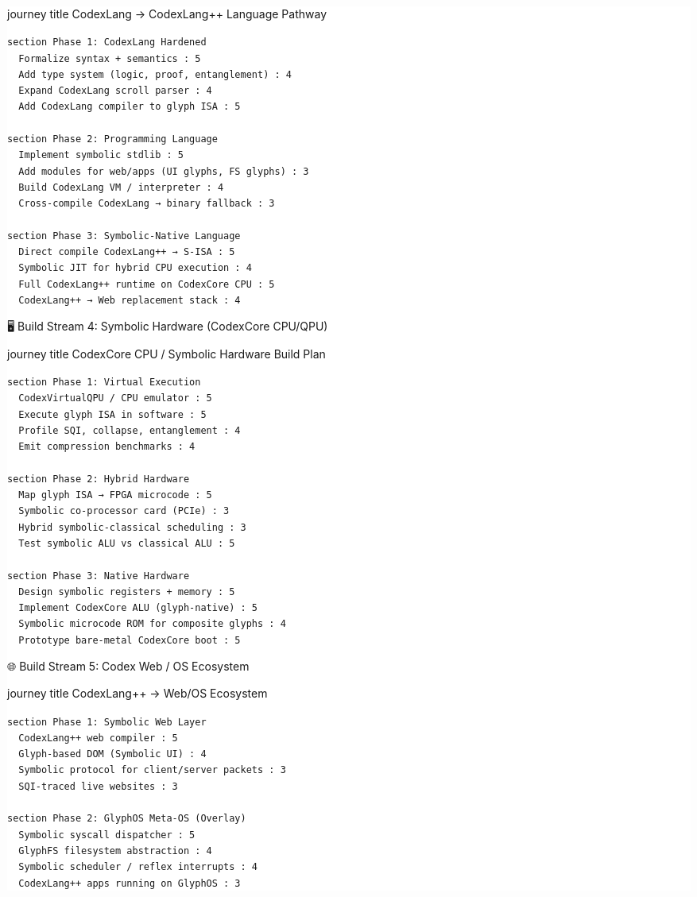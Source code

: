 journey
    title CodexLang → CodexLang++ Language Pathway

    section Phase 1: CodexLang Hardened
      Formalize syntax + semantics : 5
      Add type system (logic, proof, entanglement) : 4
      Expand CodexLang scroll parser : 4
      Add CodexLang compiler to glyph ISA : 5

    section Phase 2: Programming Language
      Implement symbolic stdlib : 5
      Add modules for web/apps (UI glyphs, FS glyphs) : 3
      Build CodexLang VM / interpreter : 4
      Cross-compile CodexLang → binary fallback : 3

    section Phase 3: Symbolic-Native Language
      Direct compile CodexLang++ → S-ISA : 5
      Symbolic JIT for hybrid CPU execution : 4
      Full CodexLang++ runtime on CodexCore CPU : 5
      CodexLang++ → Web replacement stack : 4


🖥 Build Stream 4: Symbolic Hardware (CodexCore CPU/QPU)

journey
    title CodexCore CPU / Symbolic Hardware Build Plan

    section Phase 1: Virtual Execution
      CodexVirtualQPU / CPU emulator : 5
      Execute glyph ISA in software : 5
      Profile SQI, collapse, entanglement : 4
      Emit compression benchmarks : 4

    section Phase 2: Hybrid Hardware
      Map glyph ISA → FPGA microcode : 5
      Symbolic co-processor card (PCIe) : 3
      Hybrid symbolic-classical scheduling : 3
      Test symbolic ALU vs classical ALU : 5

    section Phase 3: Native Hardware
      Design symbolic registers + memory : 5
      Implement CodexCore ALU (glyph-native) : 5
      Symbolic microcode ROM for composite glyphs : 4
      Prototype bare-metal CodexCore boot : 5

🌐 Build Stream 5: Codex Web / OS Ecosystem

journey
    title CodexLang++ → Web/OS Ecosystem

    section Phase 1: Symbolic Web Layer
      CodexLang++ web compiler : 5
      Glyph-based DOM (Symbolic UI) : 4
      Symbolic protocol for client/server packets : 3
      SQI-traced live websites : 3

    section Phase 2: GlyphOS Meta-OS (Overlay)
      Symbolic syscall dispatcher : 5
      GlyphFS filesystem abstraction : 4
      Symbolic scheduler / reflex interrupts : 4
      CodexLang++ apps running on GlyphOS : 3
